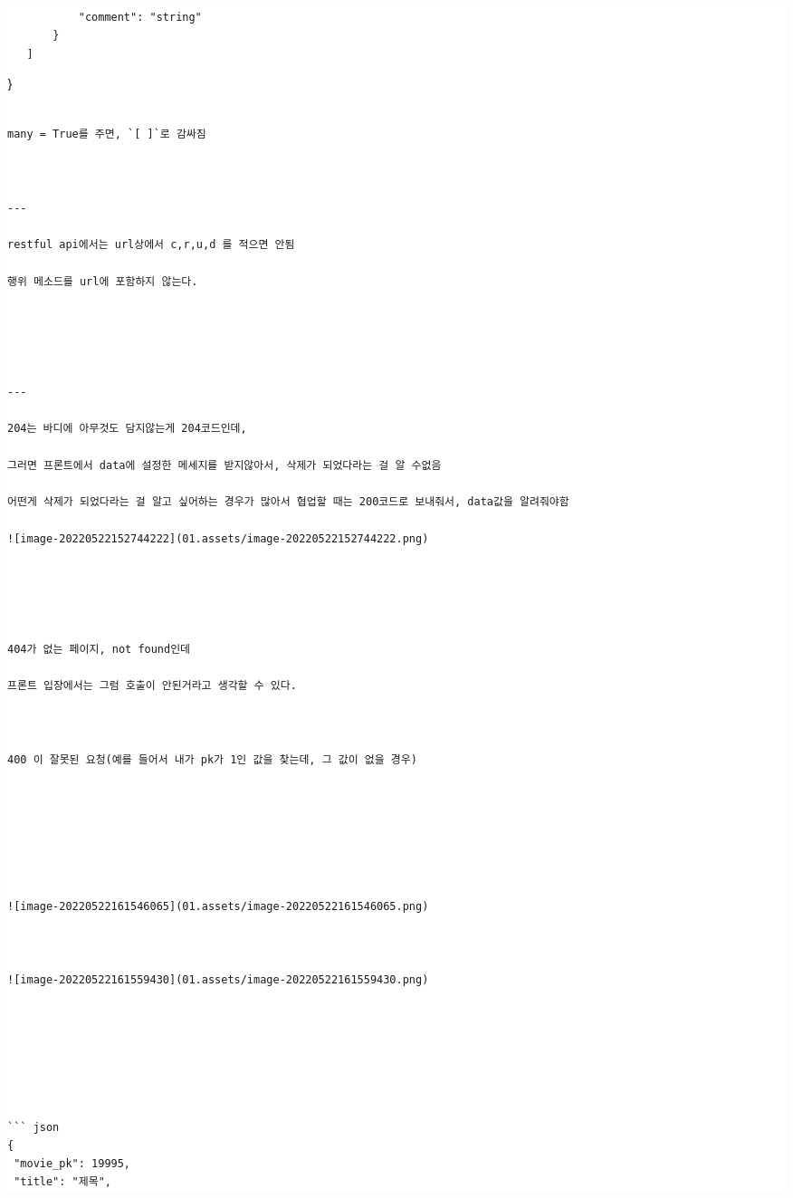                "comment": "string"
           }
       ]
   }
   ```

many = True를 주면, `[ ]`로 감싸짐



---

restful api에서는 url상에서 c,r,u,d 를 적으면 안됨

행위 메소드를 url에 포함하지 않는다.





---

204는 바디에 아무것도 담지않는게 204코드인데,

그러면 프론트에서 data에 설정한 메세지를 받지않아서, 삭제가 되었다라는 걸 알 수없음

어떤게 삭제가 되었다라는 걸 알고 싶어하는 경우가 많아서 협업할 때는 200코드로 보내줘서, data값을 알려줘야함

![image-20220522152744222](01.assets/image-20220522152744222.png)





404가 없는 페이지, not found인데 

프론트 입장에서는 그럼 호출이 안된거라고 생각할 수 있다.



400 이 잘못된 요청(예를 들어서 내가 pk가 1인 값을 찾는데, 그 값이 없을 경우)







![image-20220522161546065](01.assets/image-20220522161546065.png)



![image-20220522161559430](01.assets/image-20220522161559430.png)







``` json
{
    "movie_pk": 19995,
    "title": "제목",
   ```